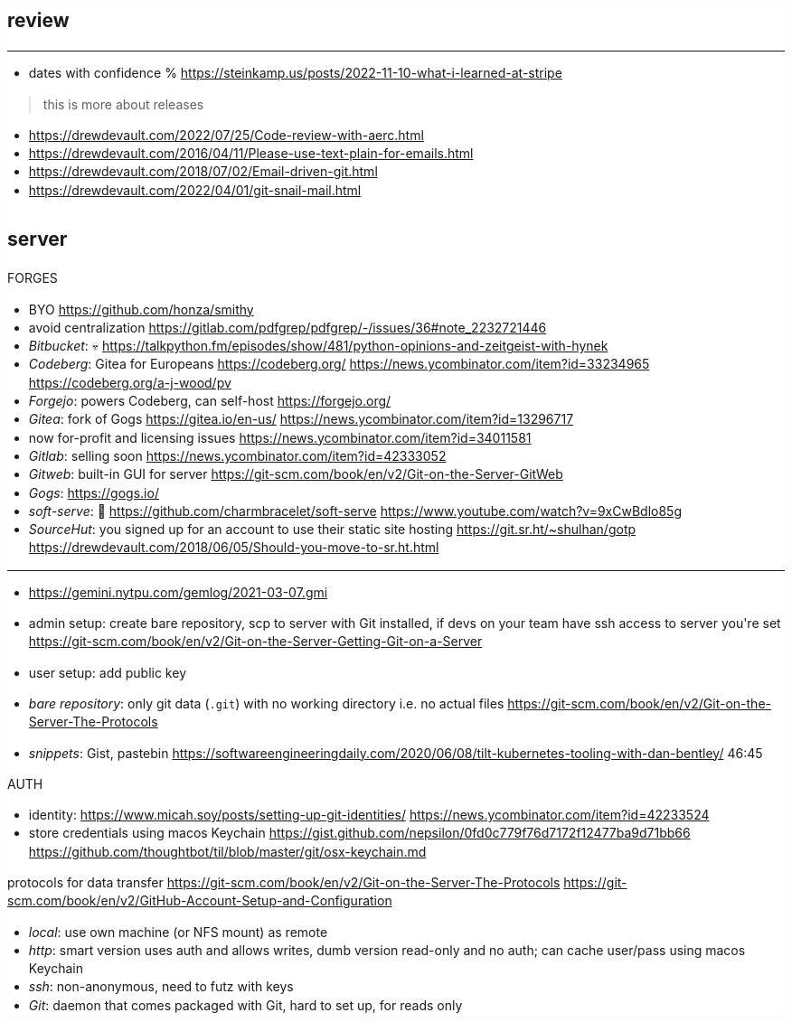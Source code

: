 ## review

---

* dates with confidence % https://steinkamp.us/posts/2022-11-10-what-i-learned-at-stripe
> this is more about releases
* https://drewdevault.com/2022/07/25/Code-review-with-aerc.html
* https://drewdevault.com/2016/04/11/Please-use-text-plain-for-emails.html
* https://drewdevault.com/2018/07/02/Email-driven-git.html
* https://drewdevault.com/2022/04/01/git-snail-mail.html

## server

FORGES
* BYO https://github.com/honza/smithy
* avoid centralization https://gitlab.com/pdfgrep/pdfgrep/-/issues/36#note_2232721446
* _Bitbucket_: 💀 https://talkpython.fm/episodes/show/481/python-opinions-and-zeitgeist-with-hynek
* _Codeberg_: Gitea for Europeans https://codeberg.org/ https://news.ycombinator.com/item?id=33234965 https://codeberg.org/a-j-wood/pv
* _Forgejo_: powers Codeberg, can self-host https://forgejo.org/
* _Gitea_: fork of Gogs https://gitea.io/en-us/ https://news.ycombinator.com/item?id=13296717
* now for-profit and licensing issues https://news.ycombinator.com/item?id=34011581
* _Gitlab_: selling soon https://news.ycombinator.com/item?id=42333052
* _Gitweb_: built-in GUI for server https://git-scm.com/book/en/v2/Git-on-the-Server-GitWeb
* _Gogs_: https://gogs.io/
* _soft-serve_: 🎯 https://github.com/charmbracelet/soft-serve https://www.youtube.com/watch?v=9xCwBdlo85g
* _SourceHut_: you signed up for an account to use their static site hosting https://git.sr.ht/~shulhan/gotp https://drewdevault.com/2018/06/05/Should-you-move-to-sr.ht.html

---

* https://gemini.nytpu.com/gemlog/2021-03-07.gmi
* admin setup: create bare repository, scp to server with Git installed, if devs on your team have ssh access to server you're set https://git-scm.com/book/en/v2/Git-on-the-Server-Getting-Git-on-a-Server
* user setup: add public key

* _bare repository_: only git data (`.git`) with no working directory i.e. no actual files https://git-scm.com/book/en/v2/Git-on-the-Server-The-Protocols
* _snippets_: Gist, pastebin https://softwareengineeringdaily.com/2020/06/08/tilt-kubernetes-tooling-with-dan-bentley/ 46:45

AUTH
* identity: https://www.micah.soy/posts/setting-up-git-identities/ https://news.ycombinator.com/item?id=42233524
* store credentials using macos Keychain https://gist.github.com/nepsilon/0fd0c779f76d7172f12477ba9d71bb66 https://github.com/thoughtbot/til/blob/master/git/osx-keychain.md

protocols for data transfer https://git-scm.com/book/en/v2/Git-on-the-Server-The-Protocols https://git-scm.com/book/en/v2/GitHub-Account-Setup-and-Configuration
* _local_: use own machine (or NFS mount) as remote
* _http_: smart version uses auth and allows writes, dumb version read-only and no auth; can cache user/pass using macos Keychain
* _ssh_: non-anonymous, need to futz with keys
* _Git_: daemon that comes packaged with Git, hard to set up, for reads only
